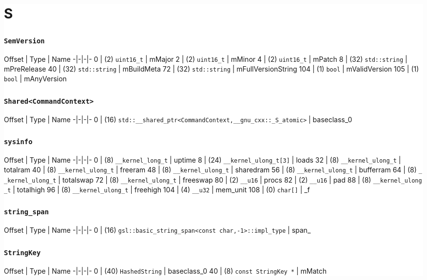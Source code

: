 # S
### `SemVersion`
Offset | Type | Name
-|-|-|-
0 | (2) `uint16_t` | mMajor
2 | (2) `uint16_t` | mMinor
4 | (2) `uint16_t` | mPatch
8 | (32) `std::string` | mPreRelease
40 | (32) `std::string` | mBuildMeta
72 | (32) `std::string` | mFullVersionString
104 | (1) `bool` | mValidVersion
105 | (1) `bool` | mAnyVersion


### `Shared<CommandContext>`
Offset | Type | Name
-|-|-|-
0 | (16) `std::__shared_ptr<CommandContext,__gnu_cxx::_S_atomic>` | baseclass_0


### `sysinfo`
Offset | Type | Name
-|-|-|-
0 | (8) `__kernel_long_t` | uptime
8 | (24) `__kernel_ulong_t[3]` | loads
32 | (8) `__kernel_ulong_t` | totalram
40 | (8) `__kernel_ulong_t` | freeram
48 | (8) `__kernel_ulong_t` | sharedram
56 | (8) `__kernel_ulong_t` | bufferram
64 | (8) `__kernel_ulong_t` | totalswap
72 | (8) `__kernel_ulong_t` | freeswap
80 | (2) `__u16` | procs
82 | (2) `__u16` | pad
88 | (8) `__kernel_ulong_t` | totalhigh
96 | (8) `__kernel_ulong_t` | freehigh
104 | (4) `__u32` | mem_unit
108 | (0) `char[]` | _f


### `string_span`
Offset | Type | Name
-|-|-|-
0 | (16) `gsl::basic_string_span<const char,-1>::impl_type` | span_


### `StringKey`
Offset | Type | Name
-|-|-|-
0 | (40) `HashedString` | baseclass_0
40 | (8) `const StringKey *` | mMatch
